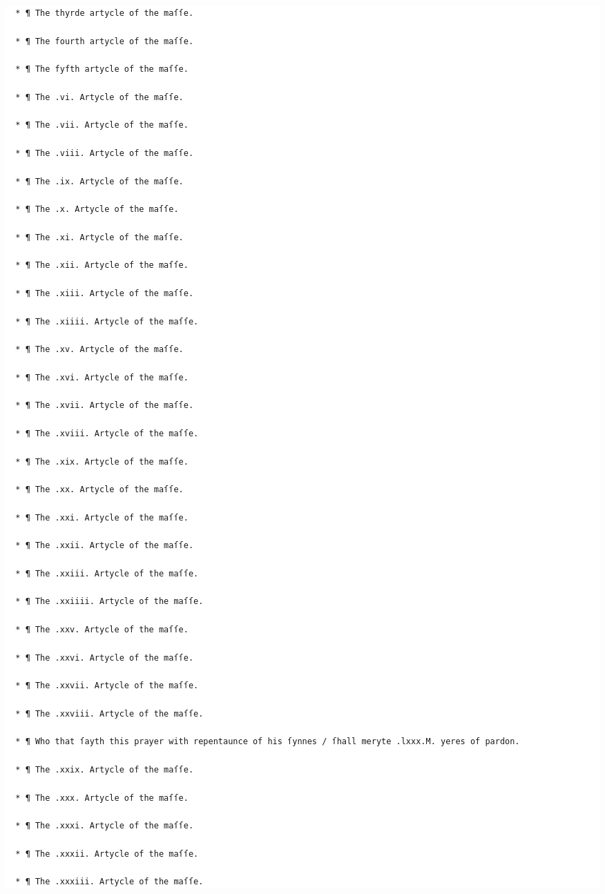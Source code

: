       * ¶ The thyrde artycle of the maſſe.

      * ¶ The fourth artycle of the maſſe.

      * ¶ The fyfth artycle of the maſſe.

      * ¶ The .vi. Artycle of the maſſe.

      * ¶ The .vii. Artycle of the maſſe.

      * ¶ The .viii. Artycle of the maſſe.

      * ¶ The .ix. Artycle of the maſſe.

      * ¶ The .x. Artycle of the maſſe.

      * ¶ The .xi. Artycle of the maſſe.

      * ¶ The .xii. Artycle of the maſſe.

      * ¶ The .xiii. Artycle of the maſſe.

      * ¶ The .xiiii. Artycle of the maſſe.

      * ¶ The .xv. Artycle of the maſſe.

      * ¶ The .xvi. Artycle of the maſſe.

      * ¶ The .xvii. Artycle of the maſſe.

      * ¶ The .xviii. Artycle of the maſſe.

      * ¶ The .xix. Artycle of the maſſe.

      * ¶ The .xx. Artycle of the maſſe.

      * ¶ The .xxi. Artycle of the maſſe.

      * ¶ The .xxii. Artycle of the maſſe.

      * ¶ The .xxiii. Artycle of the maſſe.

      * ¶ The .xxiiii. Artycle of the maſſe.

      * ¶ The .xxv. Artycle of the maſſe.

      * ¶ The .xxvi. Artycle of the maſſe.

      * ¶ The .xxvii. Artycle of the maſſe.

      * ¶ The .xxviii. Artycle of the maſſe.

      * ¶ Who that ſayth this prayer with repentaunce of his ſynnes / ſhall meryte .lxxx.M. yeres of pardon.

      * ¶ The .xxix. Artycle of the maſſe.

      * ¶ The .xxx. Artycle of the maſſe.

      * ¶ The .xxxi. Artycle of the maſſe.

      * ¶ The .xxxii. Artycle of the maſſe.

      * ¶ The .xxxiii. Artycle of the maſſe.
